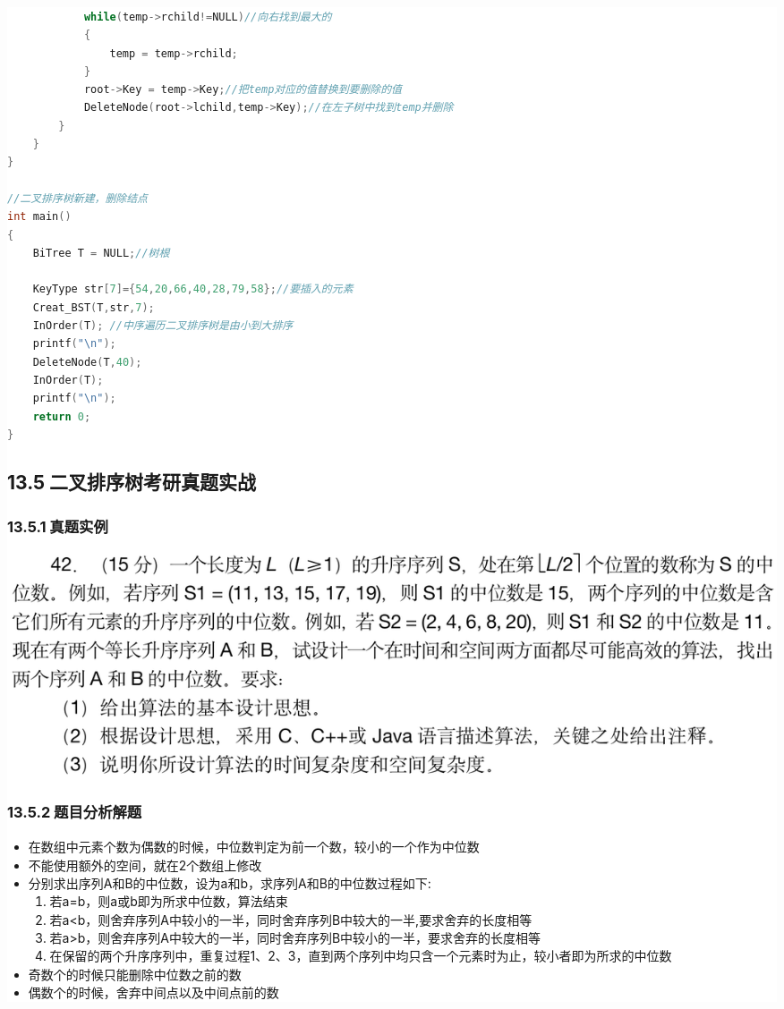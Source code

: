 ~~~cpp
            while(temp->rchild!=NULL)//向右找到最大的  
            {  
                temp = temp->rchild;  
            }  
            root->Key = temp->Key;//把temp对应的值替换到要删除的值  
            DeleteNode(root->lchild,temp->Key);//在左子树中找到temp并删除  
        }  
    }  
}  
  
//二叉排序树新建，删除结点  
int main()  
{  
    BiTree T = NULL;//树根  
  
    KeyType str[7]={54,20,66,40,28,79,58};//要插入的元素  
    Creat_BST(T,str,7);  
    InOrder(T); //中序遍历二叉排序树是由小到大排序  
    printf("\n");  
    DeleteNode(T,40);  
    InOrder(T);  
    printf("\n");  
    return 0;  
}
~~~


## 13.5 二叉排序树考研真题实战


### 13.5.1 真题实例

![二叉排序树408真题](https://raw.githubusercontent.com/pqqqYa/pqqqYa.github.io/main/img/post/2024-10-23/15.png)


### 13.5.2 题目分析解题


* 在数组中元素个数为偶数的时候，中位数判定为前一个数，较小的一个作为中位数
* 不能使用额外的空间，就在2个数组上修改
* 分别求出序列A和B的中位数，设为a和b，求序列A和B的中位数过程如下:
	1. 若a=b，则a或b即为所求中位数，算法结束
	2. 若a<b，则舍弃序列A中较小的一半，同时舍弃序列B中较大的一半,要求舍弃的长度相等
	3. 若a>b，则舍弃序列A中较大的一半，同时舍弃序列B中较小的一半，要求舍弃的长度相等
	4. 在保留的两个升序序列中，重复过程1、2、3，直到两个序列中均只含一个元素时为止，较小者即为所求的中位数
 * 奇数个的时候只能删除中位数之前的数
 * 偶数个的时候，舍弃中间点以及中间点前的数
